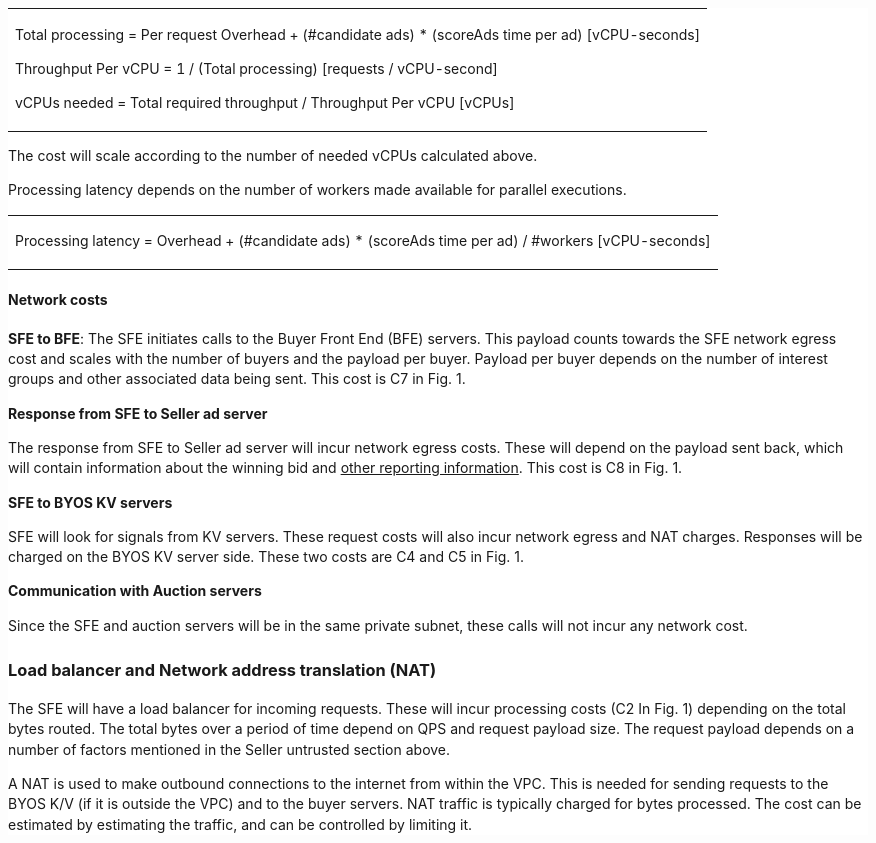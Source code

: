 <table>
  <tr>
    <td><p>Total processing = Per request Overhead + (#candidate ads) * (scoreAds time per ad) [vCPU-seconds]</p><p>Throughput Per vCPU = 1 / (Total processing) [requests / vCPU-second]</p><p>vCPUs needed = Total required throughput / Throughput Per vCPU [vCPUs]</p></td>
  </tr>
</table>

The cost will scale according to the number of needed vCPUs calculated above.

Processing latency depends on the number of workers made available for parallel
executions.

<table>
  <tr>
    <td><p>Processing latency = Overhead + (#candidate ads) * (scoreAds time per ad) / #workers [vCPU-seconds]</p></td>
  </tr>
</table>

#### Network costs

**SFE to BFE**: The SFE initiates calls to the Buyer Front End (BFE) servers.
This payload counts towards the SFE network egress cost and scales with the
number of buyers and the payload per buyer. Payload per buyer depends on the
number of interest groups and other associated data being sent. This cost is C7
in Fig. 1.

**Response from SFE to Seller ad server**

The response from SFE to Seller ad server will incur network egress costs. These
will depend on the payload sent back, which will contain information about the
winning bid and [other reporting information][19]. This cost is C8 in Fig. 1.

**SFE to BYOS KV servers**

SFE will look for signals from KV servers. These request costs will also incur
network egress and NAT charges. Responses will be charged on the BYOS KV server
side. These two costs are C4 and C5 in Fig. 1.

**Communication with Auction servers**

Since the SFE and auction servers will be in the same private subnet, these
calls will not incur any network cost.

### Load balancer and Network address translation (NAT)

The SFE will have a load balancer for incoming requests. These will incur
processing costs (C2 In Fig. 1) depending on the total bytes routed. The total
bytes over a period of time depend on QPS and request payload size. The request
payload depends on a number of factors mentioned in the Seller untrusted section
above.

A NAT is used to make outbound connections to the internet from within the VPC.
This is needed for sending requests to the BYOS K/V (if it is outside the VPC)
and to the buyer servers. NAT traffic is typically charged for bytes processed.
The cost can be estimated by estimating the traffic, and can be controlled by
limiting it.


[1]: http://goto.google.com/relevance-cost
[2]: http://go/cma-notice
[3]: https://github.com/privacysandbox/fledge-docs/blob/main/bidding_auction_services_api.md
[4]: https://github.com/privacysandbox/fledge-docs/blob/main/trusted_services_overview.md#trusted-execution-environment
[5]: https://en.wikipedia.org/wiki/Queries_per_second
[6]: #cost-estimation
[7]: https://github.com/privacysandbox/fledge-docs/blob/main/bidding_auction_services_api.md#alpha-testing
[8]: https://aws.amazon.com/vpc/pricing/
[9]: https://cloud.google.com/nat/pricing/
[10]: https://cloud.google.com/compute/confidential-vm/pricing
[11]: https://docs.aws.amazon.com/enclaves/latest/user/nitro-enclave.html#nitro-enclave-pricing
[12]: https://github.com/WICG/turtledove/blob/main/Proposed_First_FLEDGE_OT_Details.md#trusted-signals
[13]: https://github.com/privacysandbox/fledge-docs/blob/833e9d819b8e3288dde5abebe3d59077aac3daba/bidding_auction_services_api.md#unified-request
[14]: https://en.wikipedia.org/wiki/Real-time_bidding
[15]: https://github.com/privacysandbox/fledge-docs/blob/main/bidding_auction_services_api.md#sellers-ad-service
[16]: https://github.com/privacysandbox/fledge-docs/blob/main/bidding-auction-services-payload-optimization.md
[17]: https://en.wikipedia.org/wiki/Central_processing_unit#Virtual_CPUs
[18]: https://github.com/privacysandbox/fledge-docs/blob/main/key_value_service_user_defined_functions.md
[19]: https://github.com/privacysandbox/bidding-auction-servers/blob/main/api/bidding_auction_servers.proto#L131C9-L131C22
[20]: https://github.com/privacysandbox/fledge-docs/blob/main/bidding_auction_services_gcp_guide.md
[21]: https://github.com/privacysandbox/fledge-docs/blob/main/bidding_auction_services_aws_guide.md
[22]: https://cloud.google.com/resource-manager/docs/creating-managing-labels
[23]: https://docs.aws.amazon.com/tag-editor/latest/userguide/tagging.html
[24]: https://github.com/privacysandbox/bidding-auction-servers/tree/main/production/deploy
[25]: https://cloud.google.com/nat/docs/overview
[26]: https://ghz.sh/
[27]: https://github.com/giltene/wrk2/
[28]: https://pantheon.corp.google.com/billing/
[29]: https://console.aws.amazon.com/cost-management/home#/cost-explorer/
[30]: https://cloud.google.com/skus
[31]: https://github.com/akshaypundle
[32]: https://github.com/dave-garred
[33]: https://github.com/privacysandbox/protected-auction-services-docs/blob/main/bidding_auction_cost_estimation_tool.md